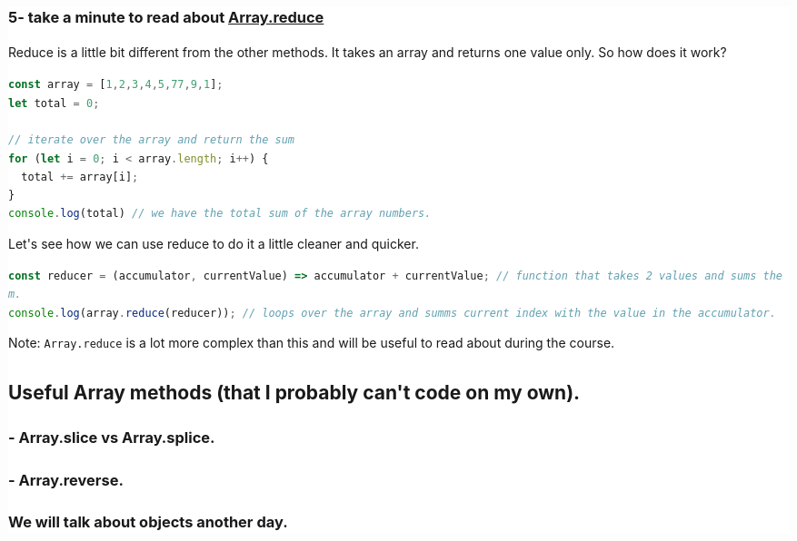 ### 5- take a minute to read about [Array.reduce](https://developer.mozilla.org/en-US/docs/Web/JavaScript/Reference/Global_Objects/Array/reduce) 

Reduce is a little bit different from the other methods. It takes an array and returns one value only. So how does it work?
```js
const array = [1,2,3,4,5,77,9,1];
let total = 0;

// iterate over the array and return the sum
for (let i = 0; i < array.length; i++) {
  total += array[i];
}
console.log(total) // we have the total sum of the array numbers.
```
Let's see how we can use reduce to do it a little cleaner and quicker.
```js
const reducer = (accumulator, currentValue) => accumulator + currentValue; // function that takes 2 values and sums them.
console.log(array.reduce(reducer)); // loops over the array and summs current index with the value in the accumulator.
```
Note: ```Array.reduce``` is a lot more complex than this and will be useful to read about during the course.

## Useful Array methods (that I probably can't code on my own).
### - Array.slice vs Array.splice.
### - Array.reverse.

### We will talk about objects another day.